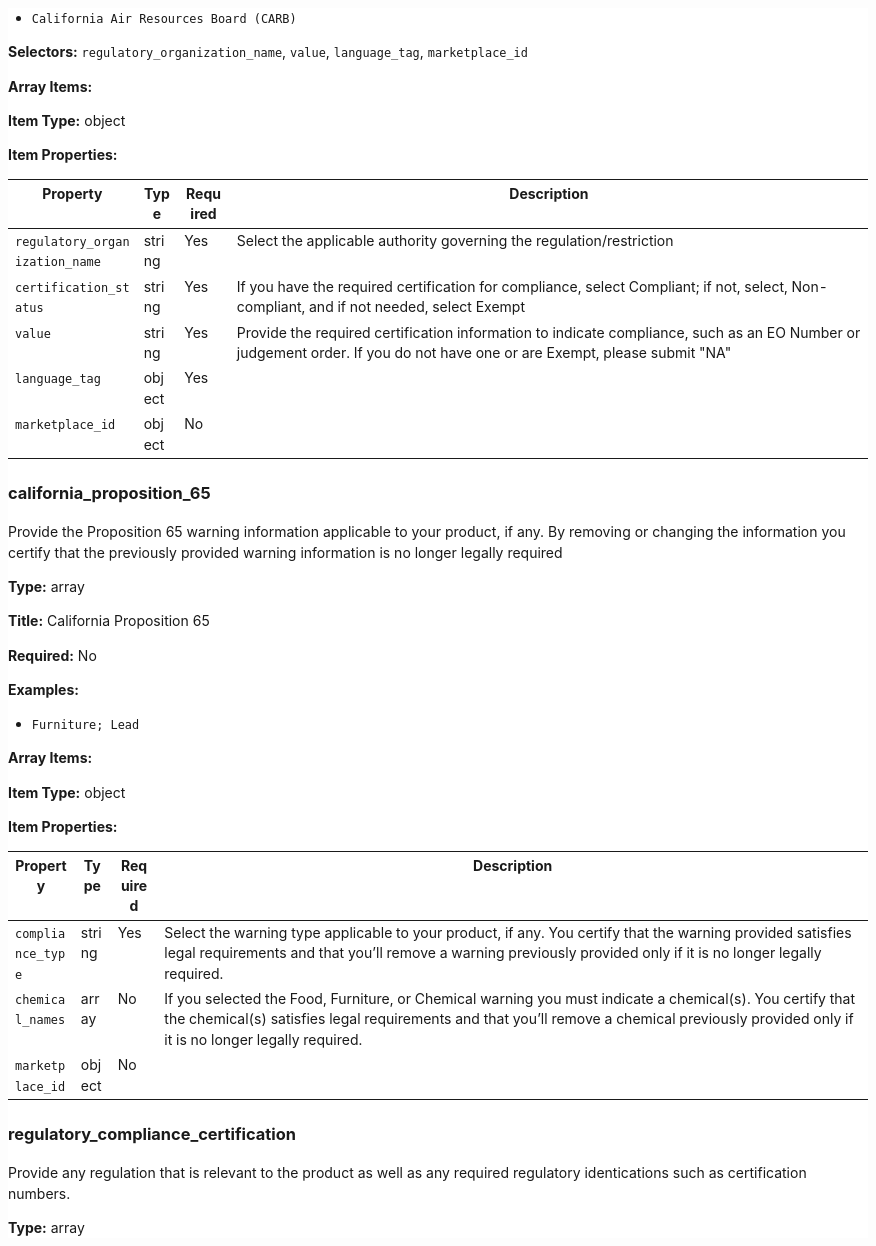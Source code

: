 - `California Air Resources Board (CARB)`

**Selectors:** `regulatory_organization_name`, `value`, `language_tag`, `marketplace_id`

**Array Items:**

**Item Type:** object

**Item Properties:**

| Property | Type | Required | Description |
|----------|------|----------|-------------|
| `regulatory_organization_name` | string | Yes | Select the applicable authority governing the regulation/restriction |
| `certification_status` | string | Yes | If you have the required certification for compliance, select Compliant; if not, select, Non-compliant, and if not needed, select Exempt |
| `value` | string | Yes | Provide the required certification information to indicate compliance, such as an EO Number or judgement order. If you do not have one or are Exempt, please submit "NA" |
| `language_tag` | object | Yes |  |
| `marketplace_id` | object | No |  |

### california_proposition_65

Provide the Proposition 65 warning information applicable to your product, if any. By removing or changing the information you certify that the previously provided warning information is no longer legally required

**Type:** array

**Title:** California Proposition 65

**Required:** No

**Examples:**

- `Furniture; Lead`

**Array Items:**

**Item Type:** object

**Item Properties:**

| Property | Type | Required | Description |
|----------|------|----------|-------------|
| `compliance_type` | string | Yes | Select the warning type applicable to your product, if any. You certify that the warning provided satisfies legal requirements and that you’ll remove a warning previously provided only if it is no longer legally required. |
| `chemical_names` | array | No | If you selected the Food, Furniture, or Chemical warning you must indicate a chemical(s). You certify that the chemical(s) satisfies legal requirements and that you’ll remove a chemical previously provided only if it is no longer legally required. |
| `marketplace_id` | object | No |  |

### regulatory_compliance_certification

Provide any regulation that is relevant to the product as well as any required regulatory identications such as certification numbers.

**Type:** array
